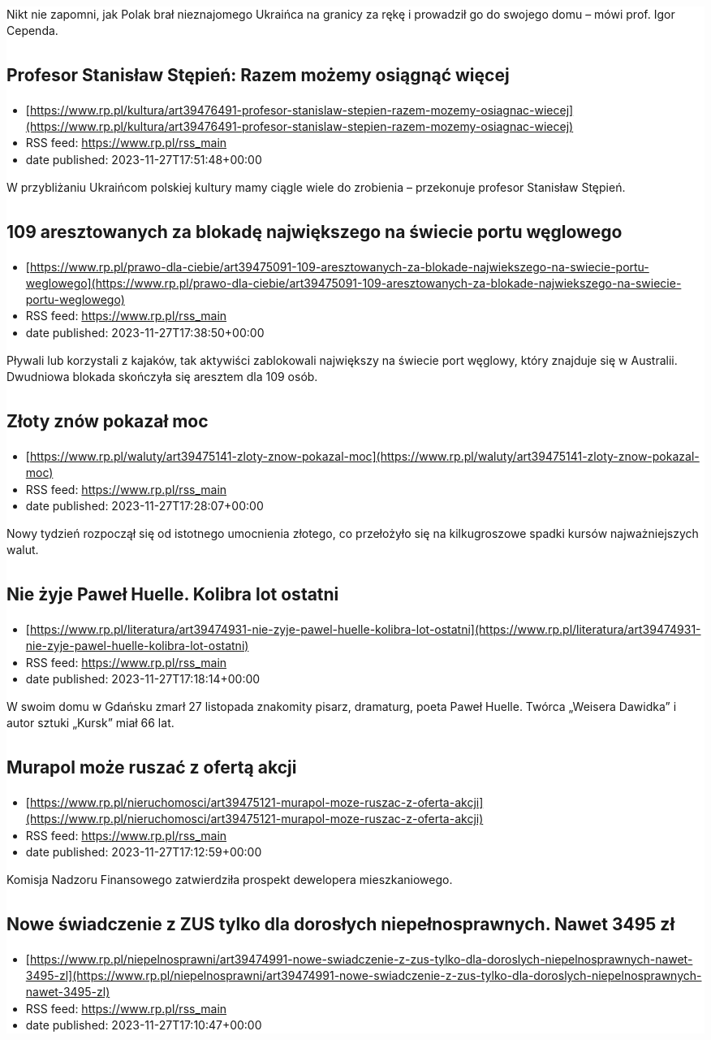 Nikt nie zapomni, jak Polak brał nieznajomego Ukraińca na granicy za rękę i prowadził go do swojego domu – mówi prof. Igor Cependa.

## Profesor Stanisław Stępień: Razem możemy osiągnąć więcej
 - [https://www.rp.pl/kultura/art39476491-profesor-stanislaw-stepien-razem-mozemy-osiagnac-wiecej](https://www.rp.pl/kultura/art39476491-profesor-stanislaw-stepien-razem-mozemy-osiagnac-wiecej)
 - RSS feed: https://www.rp.pl/rss_main
 - date published: 2023-11-27T17:51:48+00:00

W przybliżaniu Ukraińcom polskiej kultury mamy  ciągle wiele do zrobienia – przekonuje profesor Stanisław Stępień.

## 109 aresztowanych za blokadę największego na świecie portu węglowego
 - [https://www.rp.pl/prawo-dla-ciebie/art39475091-109-aresztowanych-za-blokade-najwiekszego-na-swiecie-portu-weglowego](https://www.rp.pl/prawo-dla-ciebie/art39475091-109-aresztowanych-za-blokade-najwiekszego-na-swiecie-portu-weglowego)
 - RSS feed: https://www.rp.pl/rss_main
 - date published: 2023-11-27T17:38:50+00:00

Pływali lub korzystali z kajaków, tak aktywiści zablokowali największy na świecie port węglowy, który znajduje się w Australii. Dwudniowa blokada skończyła się aresztem dla 109 osób.

## Złoty znów pokazał moc
 - [https://www.rp.pl/waluty/art39475141-zloty-znow-pokazal-moc](https://www.rp.pl/waluty/art39475141-zloty-znow-pokazal-moc)
 - RSS feed: https://www.rp.pl/rss_main
 - date published: 2023-11-27T17:28:07+00:00

Nowy tydzień rozpoczął się od istotnego umocnienia złotego, co przełożyło się na kilkugroszowe spadki kursów najważniejszych walut.

## Nie żyje Paweł Huelle. Kolibra lot ostatni
 - [https://www.rp.pl/literatura/art39474931-nie-zyje-pawel-huelle-kolibra-lot-ostatni](https://www.rp.pl/literatura/art39474931-nie-zyje-pawel-huelle-kolibra-lot-ostatni)
 - RSS feed: https://www.rp.pl/rss_main
 - date published: 2023-11-27T17:18:14+00:00

W swoim domu w Gdańsku zmarł 27 listopada znakomity pisarz, dramaturg, poeta Paweł Huelle. Twórca „Weisera Dawidka” i autor sztuki „Kursk” miał 66 lat.

## Murapol może ruszać z ofertą akcji
 - [https://www.rp.pl/nieruchomosci/art39475121-murapol-moze-ruszac-z-oferta-akcji](https://www.rp.pl/nieruchomosci/art39475121-murapol-moze-ruszac-z-oferta-akcji)
 - RSS feed: https://www.rp.pl/rss_main
 - date published: 2023-11-27T17:12:59+00:00

Komisja Nadzoru Finansowego zatwierdziła prospekt dewelopera mieszkaniowego.

## Nowe świadczenie z ZUS tylko dla dorosłych niepełnosprawnych. Nawet 3495 zł
 - [https://www.rp.pl/niepelnosprawni/art39474991-nowe-swiadczenie-z-zus-tylko-dla-doroslych-niepelnosprawnych-nawet-3495-zl](https://www.rp.pl/niepelnosprawni/art39474991-nowe-swiadczenie-z-zus-tylko-dla-doroslych-niepelnosprawnych-nawet-3495-zl)
 - RSS feed: https://www.rp.pl/rss_main
 - date published: 2023-11-27T17:10:47+00:00
